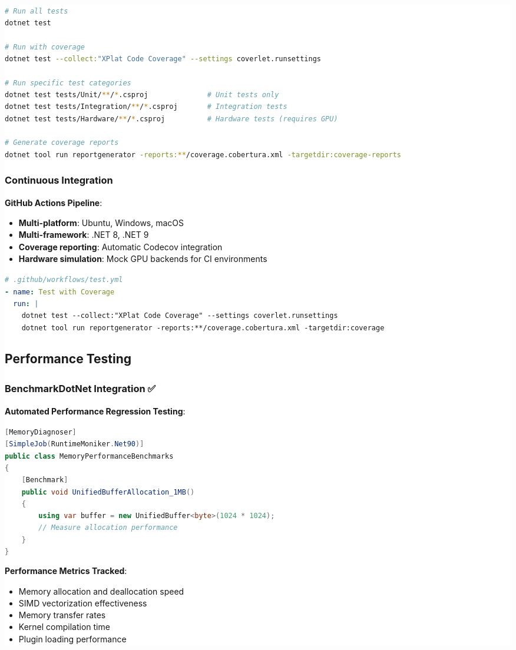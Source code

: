 ```bash
# Run all tests
dotnet test

# Run with coverage
dotnet test --collect:"XPlat Code Coverage" --settings coverlet.runsettings

# Run specific test categories
dotnet test tests/Unit/**/*.csproj              # Unit tests only
dotnet test tests/Integration/**/*.csproj       # Integration tests
dotnet test tests/Hardware/**/*.csproj          # Hardware tests (requires GPU)

# Generate coverage reports
dotnet tool run reportgenerator -reports:**/coverage.cobertura.xml -targetdir:coverage-reports
```

### Continuous Integration

**GitHub Actions Pipeline**:
- **Multi-platform**: Ubuntu, Windows, macOS
- **Multi-framework**: .NET 8, .NET 9
- **Coverage reporting**: Automatic Codecov integration
- **Hardware simulation**: Mock GPU backends for CI environments

```yaml
# .github/workflows/test.yml
- name: Test with Coverage
  run: |
    dotnet test --collect:"XPlat Code Coverage" --settings coverlet.runsettings
    dotnet tool run reportgenerator -reports:**/coverage.cobertura.xml -targetdir:coverage
```

## Performance Testing

### BenchmarkDotNet Integration ✅

**Automated Performance Regression Testing**:
```csharp
[MemoryDiagnoser]
[SimpleJob(RuntimeMoniker.Net90)]
public class MemoryPerformanceBenchmarks
{
    [Benchmark]
    public void UnifiedBufferAllocation_1MB()
    {
        using var buffer = new UnifiedBuffer<byte>(1024 * 1024);
        // Measure allocation performance
    }
}
```

**Performance Metrics Tracked**:
- Memory allocation and deallocation speed
- SIMD vectorization effectiveness
- Memory transfer rates
- Kernel compilation time
- Plugin loading performance
